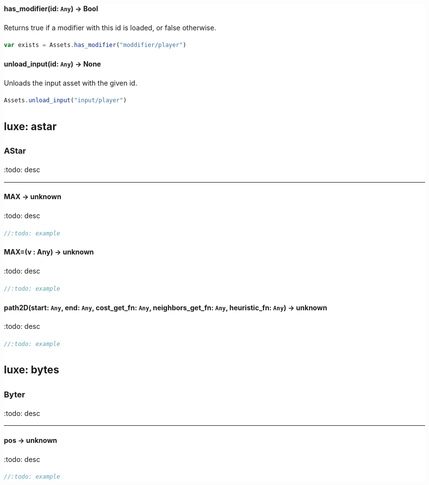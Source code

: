 #### has_modifier(**id**: `Any`) -> Bool
Returns true if a modifier with this id is loaded, or false otherwise.
```js
var exists = Assets.has_modifier("moddifier/player")
```

#### unload_input(**id**: `Any`) -> None
Unloads the input asset with the given id.
```js
Assets.unload_input("input/player")
```

## luxe: astar

### AStar
:todo: desc

---

#### MAX -> unknown
:todo: desc
```js
//:todo: example
```

#### MAX=(v : Any) -> unknown
:todo: desc
```js
//:todo: example
```

#### path2D(**start**: `Any`, **end**: `Any`, **cost_get_fn**: `Any`, **neighbors_get_fn**: `Any`, **heuristic_fn**: `Any`) -> unknown
:todo: desc
```js
//:todo: example
```

## luxe: bytes

### Byter
:todo: desc

---

#### pos -> unknown
:todo: desc
```js
//:todo: example
```
